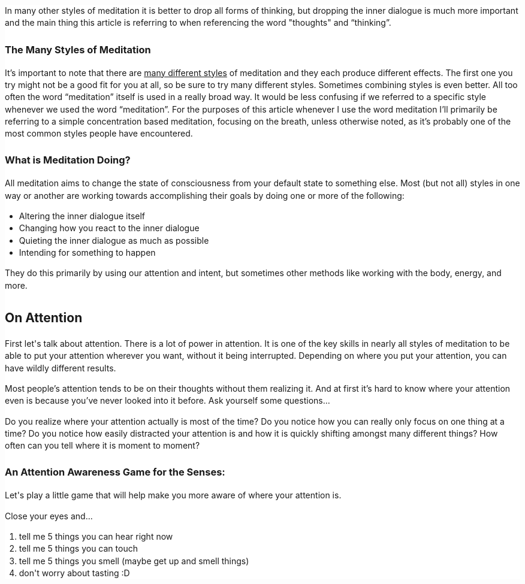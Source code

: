In many other styles of meditation it is better to drop all forms of thinking, but dropping the inner dialogue is much more important and the main thing this article is referring to when referencing the word "thoughts" and “thinking”.

### The Many Styles of Meditation

It’s important to note that there are [many different styles](https://liveanddare.com/types-of-meditation/) of meditation and they each produce different effects. The first one you try might not be a good fit for you at all, so be sure to try many different styles. Sometimes combining styles is even better.  All too often the word “meditation” itself is used in a really broad way. It would be less confusing if we referred to a specific style whenever we used the word “meditation”.  For the purposes of this article whenever I use the word meditation I’ll primarily be referring to a simple concentration based meditation, focusing on the breath, unless otherwise noted, as it’s probably one of the most common styles people have encountered.  
 
### What is Meditation Doing?

All meditation aims to change the state of consciousness from your default state to something else.  Most (but not all) styles in one way or another are working towards accomplishing their goals by doing one or more of the following:

- Altering the inner dialogue itself
- Changing how you react to the inner dialogue
- Quieting the inner dialogue as much as possible
- Intending for something to happen 


They do this primarily by using our attention and intent, but sometimes other methods like working with the body, energy, and more.   

## On Attention

First let's talk about attention. There is a lot of power in attention. It is one of the key skills in nearly all styles of meditation to be able to put your attention wherever you want, without it being interrupted. Depending on where you put your attention, you can have wildly different results. 

Most people’s attention tends to be on their thoughts without them realizing it. And at first it’s hard to know where your attention even is because you’ve never looked into it before. Ask yourself some questions...  

Do you realize where your attention actually is most of the time? Do you notice how you can really only focus on one thing at a time?  Do you notice how easily distracted your attention is and  how it is quickly shifting amongst many different things?  How often can you tell where it is moment to moment?    

### An Attention Awareness Game for the Senses:

Let's play a little game that will help make you more aware of where your attention is.  

Close your eyes and...

1. tell me 5 things you can hear right now
2. tell me 5 things you can touch
3. tell me 5 things you smell (maybe get up and smell things)
4. don't worry about tasting :D 
